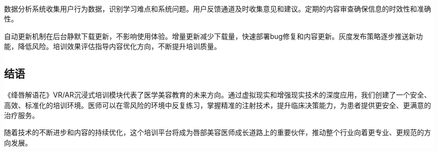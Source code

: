 数据分析系统收集用户行为数据，识别学习难点和系统问题。用户反馈通道及时收集意见和建议。定期的内容审查确保信息的时效性和准确性。

自动更新机制在后台静默下载更新，不影响使用体验。增量更新减少下载量，快速部署bug修复和内容更新。灰度发布策略逐步推送新功能，降低风险。培训效果评估指导内容优化方向，不断提升培训质量。

## 结语

《绛唇解语花》VR/AR沉浸式培训模块代表了医学美容教育的未来方向。通过虚拟现实和增强现实技术的深度应用，我们创建了一个安全、高效、标准化的培训环境。医师可以在零风险的环境中反复练习，掌握精准的注射技术，提升临床决策能力，为患者提供更安全、更满意的治疗服务。

随着技术的不断进步和内容的持续优化，这个培训平台将成为唇部美容医师成长道路上的重要伙伴，推动整个行业向着更专业、更规范的方向发展。